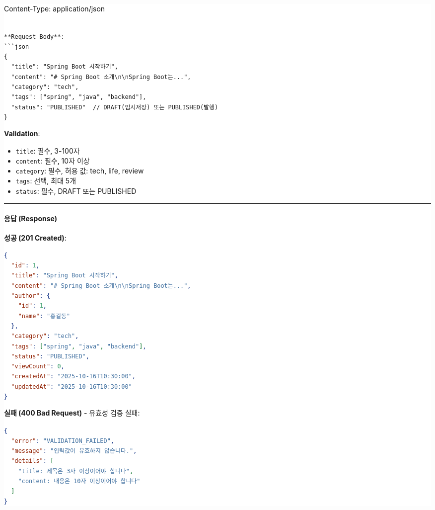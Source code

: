 Content-Type: application/json
```

**Request Body**:
```json
{
  "title": "Spring Boot 시작하기",
  "content": "# Spring Boot 소개\n\nSpring Boot는...",
  "category": "tech",
  "tags": ["spring", "java", "backend"],
  "status": "PUBLISHED"  // DRAFT(임시저장) 또는 PUBLISHED(발행)
}
```

**Validation**:
- `title`: 필수, 3-100자
- `content`: 필수, 10자 이상
- `category`: 필수, 허용 값: tech, life, review
- `tags`: 선택, 최대 5개
- `status`: 필수, DRAFT 또는 PUBLISHED

---

#### 응답 (Response)

**성공 (201 Created)**:
```json
{
  "id": 1,
  "title": "Spring Boot 시작하기",
  "content": "# Spring Boot 소개\n\nSpring Boot는...",
  "author": {
    "id": 1,
    "name": "홍길동"
  },
  "category": "tech",
  "tags": ["spring", "java", "backend"],
  "status": "PUBLISHED",
  "viewCount": 0,
  "createdAt": "2025-10-16T10:30:00",
  "updatedAt": "2025-10-16T10:30:00"
}
```

**실패 (400 Bad Request)** - 유효성 검증 실패:
```json
{
  "error": "VALIDATION_FAILED",
  "message": "입력값이 유효하지 않습니다.",
  "details": [
    "title: 제목은 3자 이상이어야 합니다",
    "content: 내용은 10자 이상이어야 합니다"
  ]
}
```
